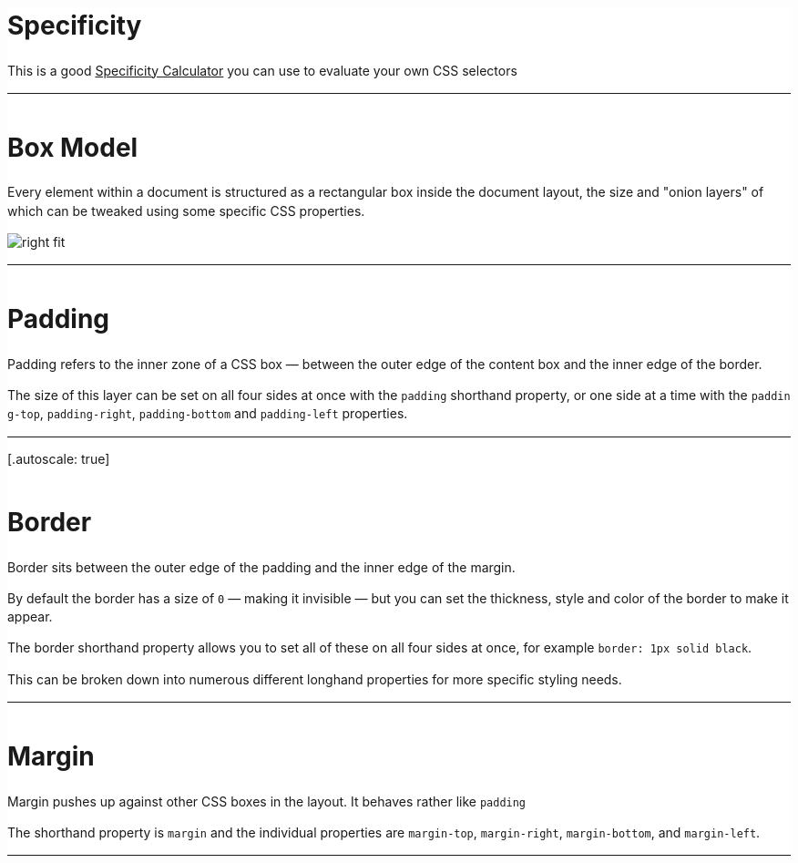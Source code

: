 
# Specificity

This is a good [Specificity Calculator](https://specificity.keegan.st) you can use to evaluate your own CSS selectors

---

# Box Model

Every element within a document is structured as a rectangular box inside the document layout, the size and "onion layers" of which can be tweaked using some specific CSS properties.

![right fit](https://mdn.mozillademos.org/files/13647/box-model-standard-small.png)

---

# Padding

Padding refers to the inner zone of a CSS box — between the outer edge of the content box and the inner edge of the border.

The size of this layer can be set on all four sides at once with the `padding` shorthand property, or one side at a time with the `padding-top`, `padding-right`, `padding-bottom` and `padding-left` properties.

---

[.autoscale: true]

# Border

Border sits between the outer edge of the padding and the inner edge of the margin.

By default the border has a size of `0` — making it invisible — but you can set the thickness, style and color of the border to make it appear.

The border shorthand property allows you to set all of these on all four sides at once, for example `border: 1px solid black`.

This can be broken down into numerous different longhand properties for more specific styling needs.

---

# Margin

Margin pushes up against other CSS boxes in the layout. It behaves rather like `padding`

The shorthand property is `margin` and the individual properties are `margin-top`, `margin-right`, `margin-bottom`, and `margin-left`.

---